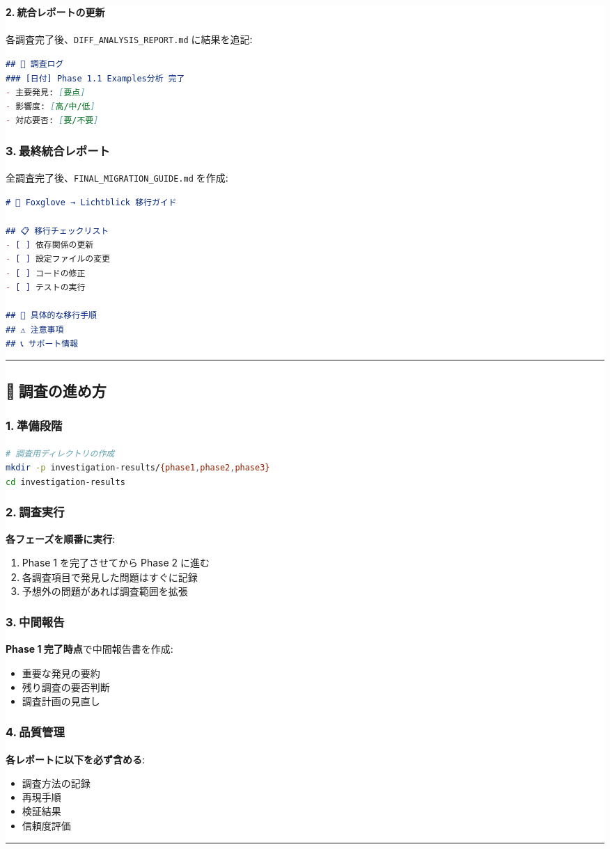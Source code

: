 #### 2. 統合レポートの更新
各調査完了後、`DIFF_ANALYSIS_REPORT.md` に結果を追記:
```markdown
## 🔄 調査ログ
### [日付] Phase 1.1 Examples分析 完了
- 主要発見: [要点]
- 影響度: [高/中/低]
- 対応要否: [要/不要]
```

### 3. 最終統合レポート
全調査完了後、`FINAL_MIGRATION_GUIDE.md` を作成:
```markdown
# 🎯 Foxglove → Lichtblick 移行ガイド

## 📋 移行チェックリスト
- [ ] 依存関係の更新
- [ ] 設定ファイルの変更
- [ ] コードの修正
- [ ] テストの実行

## 🔧 具体的な移行手順
## ⚠️ 注意事項
## 📞 サポート情報
```

---

## 🚀 調査の進め方

### 1. 準備段階
```bash
# 調査用ディレクトリの作成
mkdir -p investigation-results/{phase1,phase2,phase3}
cd investigation-results
```

### 2. 調査実行
**各フェーズを順番に実行**:
1. Phase 1 を完了させてから Phase 2 に進む
2. 各調査項目で発見した問題はすぐに記録
3. 予想外の問題があれば調査範囲を拡張

### 3. 中間報告
**Phase 1 完了時点**で中間報告書を作成:
- 重要な発見の要約
- 残り調査の要否判断
- 調査計画の見直し

### 4. 品質管理
**各レポートに以下を必ず含める**:
- 調査方法の記録
- 再現手順
- 検証結果
- 信頼度評価

---